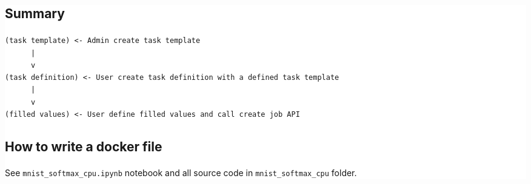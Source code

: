 ## Summary

```
(task template) <- Admin create task template
      |
      v
(task definition) <- User create task definition with a defined task template
      |
      v
(filled values) <- User define filled values and call create job API
```

## How to write a docker file

See `mnist_softmax_cpu.ipynb` notebook and all source code in `mnist_softmax_cpu` folder.
